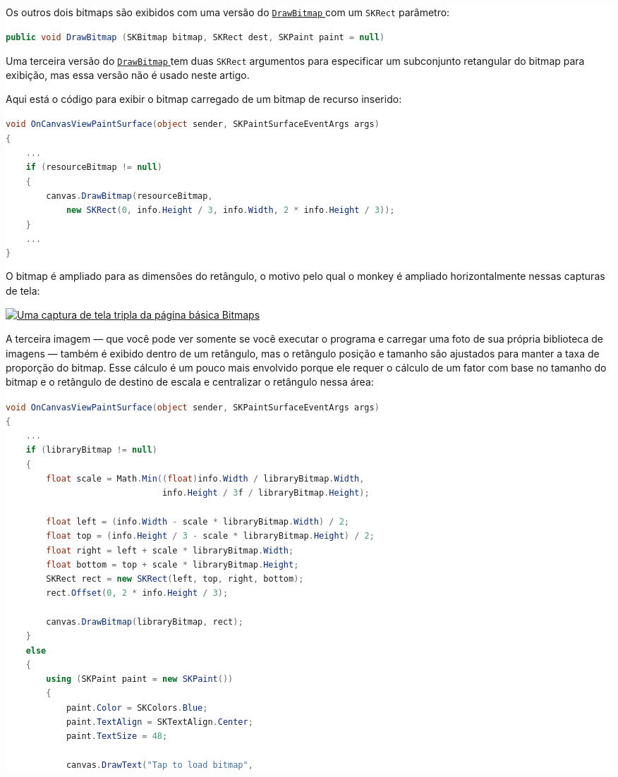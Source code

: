 Os outros dois bitmaps são exibidos com uma versão do [ `DrawBitmap` ](https://developer.xamarin.com/api/member/SkiaSharp.SKCanvas.DrawBitmap/p/SkiaSharp.SKBitmap/SkiaSharp.SKRect/SkiaSharp.SKPaint/) com um `SKRect` parâmetro:

```csharp
public void DrawBitmap (SKBitmap bitmap, SKRect dest, SKPaint paint = null)
```

Uma terceira versão do [ `DrawBitmap` ](https://developer.xamarin.com/api/member/SkiaSharp.SKCanvas.DrawBitmap/p/SkiaSharp.SKBitmap/SkiaSharp.SKRect/SkiaSharp.SKRect/SkiaSharp.SKPaint/) tem duas `SKRect` argumentos para especificar um subconjunto retangular do bitmap para exibição, mas essa versão não é usado neste artigo.

Aqui está o código para exibir o bitmap carregado de um bitmap de recurso inserido:

```csharp
void OnCanvasViewPaintSurface(object sender, SKPaintSurfaceEventArgs args)
{
    ...
    if (resourceBitmap != null)
    {
        canvas.DrawBitmap(resourceBitmap,
            new SKRect(0, info.Height / 3, info.Width, 2 * info.Height / 3));
    }
    ...
}
```

O bitmap é ampliado para as dimensões do retângulo, o motivo pelo qual o monkey é ampliado horizontalmente nessas capturas de tela:

[![](bitmaps-images/basicbitmaps-small.png "Uma captura de tela tripla da página básica Bitmaps")](bitmaps-images/basicbitmaps-large.png#lightbox "uma tripla captura de tela da página básica Bitmaps")

A terceira imagem &mdash; que você pode ver somente se você executar o programa e carregar uma foto de sua própria biblioteca de imagens &mdash; também é exibido dentro de um retângulo, mas o retângulo posição e tamanho são ajustados para manter a taxa de proporção do bitmap. Esse cálculo é um pouco mais envolvido porque ele requer o cálculo de um fator com base no tamanho do bitmap e o retângulo de destino de escala e centralizar o retângulo nessa área:

```csharp
void OnCanvasViewPaintSurface(object sender, SKPaintSurfaceEventArgs args)
{
    ...
    if (libraryBitmap != null)
    {
        float scale = Math.Min((float)info.Width / libraryBitmap.Width,
                               info.Height / 3f / libraryBitmap.Height);

        float left = (info.Width - scale * libraryBitmap.Width) / 2;
        float top = (info.Height / 3 - scale * libraryBitmap.Height) / 2;
        float right = left + scale * libraryBitmap.Width;
        float bottom = top + scale * libraryBitmap.Height;
        SKRect rect = new SKRect(left, top, right, bottom);
        rect.Offset(0, 2 * info.Height / 3);

        canvas.DrawBitmap(libraryBitmap, rect);
    }
    else
    {
        using (SKPaint paint = new SKPaint())
        {
            paint.Color = SKColors.Blue;
            paint.TextAlign = SKTextAlign.Center;
            paint.TextSize = 48;

            canvas.DrawText("Tap to load bitmap",
```